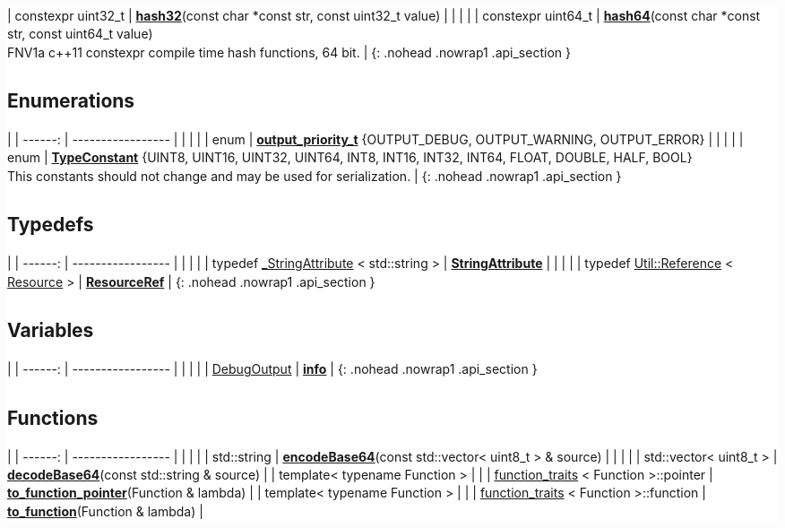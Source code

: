 | constexpr uint32_t | **[hash32](#group%5F%5Futil%5F%5Fhelper_1gac1d979be35d9c8e2b92bf3c87affa728)**(const char *const str, const uint32_t value) |
|  | |
| constexpr uint64_t | **[hash64](#group%5F%5Futil%5F%5Fhelper_1gadd3719516d9ab3233458840b06b6307b)**(const char *const str, const uint64_t value) <br/> FNV1a c++11 constexpr compile time hash functions, 64 bit. |
{: .nohead .nowrap1 .api_section }


## Enumerations

|
| ------: | ----------------- |
|  | |
| enum | **[output_priority_t](#group%5F%5Futil%5F%5Fhelper_1ga0f166422ea57b5bb9879e2c3cc1c6467)** {OUTPUT_DEBUG, OUTPUT_WARNING, OUTPUT_ERROR} |
|  | |
| enum | **[TypeConstant](#group%5F%5Futil%5F%5Fhelper_1ga1a435620d3040a5fff9aa70ec2be94a1)** {UINT8, UINT16, UINT32, UINT64, INT8, INT16, INT32, INT64, FLOAT, DOUBLE, HALF, BOOL} <br/> This constants should not change and may be used for serialization. |
{: .nohead .nowrap1 .api_section }


## Typedefs

|
| ------: | ----------------- |
|  | |
| typedef [_StringAttribute](classUtil_1_1%5F%5FStringAttribute) < std::string > | **[StringAttribute](#namespaceUtil_1a6fb02caa1400f7669c94bcbaa9413587)**  |
|  | |
| typedef [Util::Reference](classUtil_1_1Reference) < [Resource](classUtil_1_1Resource) > | **[ResourceRef](#namespaceUtil_1a4ea5e9a28261990aed2eb438a98f76a2)**  |
{: .nohead .nowrap1 .api_section }


## Variables

|
| ------: | ----------------- |
|  | |
| [DebugOutput](classUtil_1_1DebugOutput) | **[info](#group%5F%5Futil%5F%5Fhelper_1ga538b5e26779c3cf0a1466e4b4396e465)**  |
{: .nohead .nowrap1 .api_section }


## Functions

|
| ------: | ----------------- |
|  | |
| std::string | **[encodeBase64](#group%5F%5Futil%5F%5Fhelper_1ga0d32971994711e110b87d9defbee9035)**(const std::vector< uint8_t > & source) |
|  | |
| std::vector< uint8_t > | **[decodeBase64](#group%5F%5Futil%5F%5Fhelper_1gaf6645a898d0bf89ac978d01b443a767b)**(const std::string & source) |
| template< typename Function  >  | |
| [function_traits](structUtil_1_1function%5F%5Ftraits) < Function >::pointer | **[to_function_pointer](#group%5F%5Ffactory_1ga6c2102b38f5d96324ab9e174d68f5556)**(Function & lambda) |
| template< typename Function  >  | |
| [function_traits](structUtil_1_1function%5F%5Ftraits) < Function >::function | **[to_function](#group%5F%5Ffactory_1ga332cddd0a0566d21d52a2ccf460c10be)**(Function & lambda) |